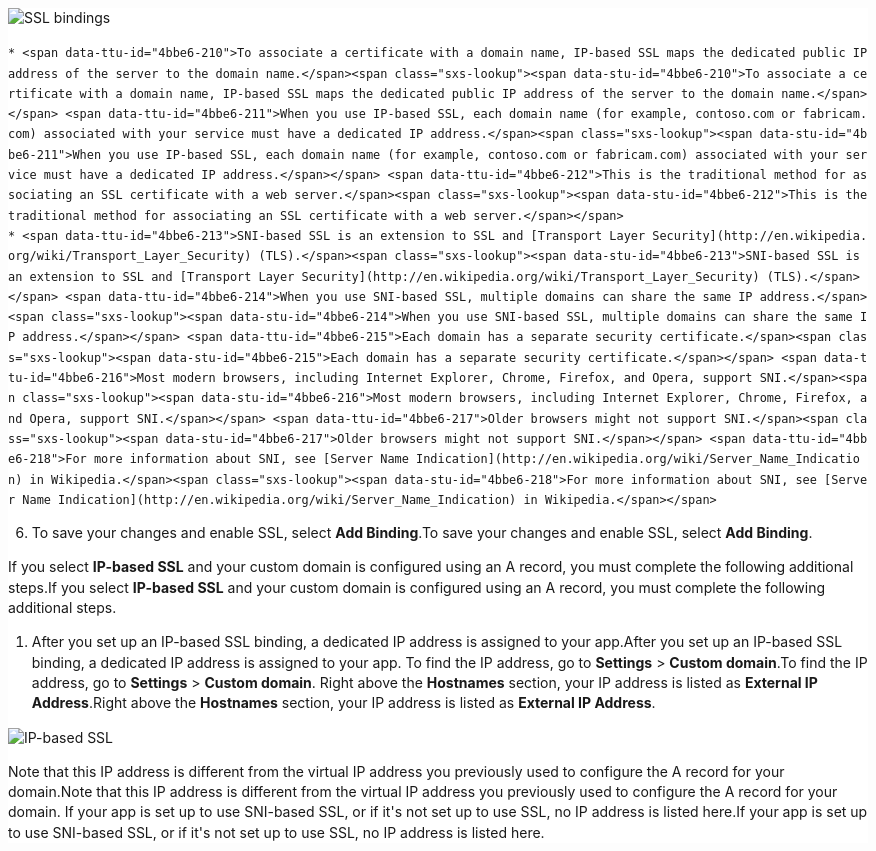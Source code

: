    ![SSL bindings](https://docstestmedia1.blob.core.windows.net/azure-media/articles/app-service-web/media/app-service-web-purchase-ssl-web-site/SSLBindings.png)
   
    * <span data-ttu-id="4bbe6-210">To associate a certificate with a domain name, IP-based SSL maps the dedicated public IP address of the server to the domain name.</span><span class="sxs-lookup"><span data-stu-id="4bbe6-210">To associate a certificate with a domain name, IP-based SSL maps the dedicated public IP address of the server to the domain name.</span></span> <span data-ttu-id="4bbe6-211">When you use IP-based SSL, each domain name (for example, contoso.com or fabricam.com) associated with your service must have a dedicated IP address.</span><span class="sxs-lookup"><span data-stu-id="4bbe6-211">When you use IP-based SSL, each domain name (for example, contoso.com or fabricam.com) associated with your service must have a dedicated IP address.</span></span> <span data-ttu-id="4bbe6-212">This is the traditional method for associating an SSL certificate with a web server.</span><span class="sxs-lookup"><span data-stu-id="4bbe6-212">This is the traditional method for associating an SSL certificate with a web server.</span></span>
    * <span data-ttu-id="4bbe6-213">SNI-based SSL is an extension to SSL and [Transport Layer Security](http://en.wikipedia.org/wiki/Transport_Layer_Security) (TLS).</span><span class="sxs-lookup"><span data-stu-id="4bbe6-213">SNI-based SSL is an extension to SSL and [Transport Layer Security](http://en.wikipedia.org/wiki/Transport_Layer_Security) (TLS).</span></span> <span data-ttu-id="4bbe6-214">When you use SNI-based SSL, multiple domains can share the same IP address.</span><span class="sxs-lookup"><span data-stu-id="4bbe6-214">When you use SNI-based SSL, multiple domains can share the same IP address.</span></span> <span data-ttu-id="4bbe6-215">Each domain has a separate security certificate.</span><span class="sxs-lookup"><span data-stu-id="4bbe6-215">Each domain has a separate security certificate.</span></span> <span data-ttu-id="4bbe6-216">Most modern browsers, including Internet Explorer, Chrome, Firefox, and Opera, support SNI.</span><span class="sxs-lookup"><span data-stu-id="4bbe6-216">Most modern browsers, including Internet Explorer, Chrome, Firefox, and Opera, support SNI.</span></span> <span data-ttu-id="4bbe6-217">Older browsers might not support SNI.</span><span class="sxs-lookup"><span data-stu-id="4bbe6-217">Older browsers might not support SNI.</span></span> <span data-ttu-id="4bbe6-218">For more information about SNI, see [Server Name Indication](http://en.wikipedia.org/wiki/Server_Name_Indication) in Wikipedia.</span><span class="sxs-lookup"><span data-stu-id="4bbe6-218">For more information about SNI, see [Server Name Indication](http://en.wikipedia.org/wiki/Server_Name_Indication) in Wikipedia.</span></span>

6. <span data-ttu-id="4bbe6-219">To save your changes and enable SSL, select **Add Binding**.</span><span class="sxs-lookup"><span data-stu-id="4bbe6-219">To save your changes and enable SSL, select **Add Binding**.</span></span>

<span data-ttu-id="4bbe6-220">If you select **IP-based SSL** and your custom domain is configured using an A record, you must complete the following additional steps.</span><span class="sxs-lookup"><span data-stu-id="4bbe6-220">If you select **IP-based SSL** and your custom domain is configured using an A record, you must complete the following additional steps.</span></span>

1.  <span data-ttu-id="4bbe6-221">After you set up an IP-based SSL binding, a dedicated IP address is assigned to your app.</span><span class="sxs-lookup"><span data-stu-id="4bbe6-221">After you set up an IP-based SSL binding, a dedicated IP address is assigned to your app.</span></span> <span data-ttu-id="4bbe6-222">To find the IP address, go to **Settings** > **Custom domain**.</span><span class="sxs-lookup"><span data-stu-id="4bbe6-222">To find the IP address, go to **Settings** > **Custom domain**.</span></span> <span data-ttu-id="4bbe6-223">Right above the **Hostnames** section, your IP address is listed as **External IP Address**.</span><span class="sxs-lookup"><span data-stu-id="4bbe6-223">Right above the **Hostnames** section, your IP address is listed as **External IP Address**.</span></span>

   ![IP-based SSL](https://docstestmedia1.blob.core.windows.net/azure-media/articles/app-service-web/media/app-service-web-purchase-ssl-web-site/virtual-ip-address.png)
    
  <span data-ttu-id="4bbe6-225">Note that this IP address is different from the virtual IP address you previously used to configure the A record for your domain.</span><span class="sxs-lookup"><span data-stu-id="4bbe6-225">Note that this IP address is different from the virtual IP address you previously used to configure the A record for your domain.</span></span> <span data-ttu-id="4bbe6-226">If your app is set up to use SNI-based SSL, or if it's not set up to use SSL, no IP address is listed here.</span><span class="sxs-lookup"><span data-stu-id="4bbe6-226">If your app is set up to use SNI-based SSL, or if it's not set up to use SSL, no IP address is listed here.</span></span>
